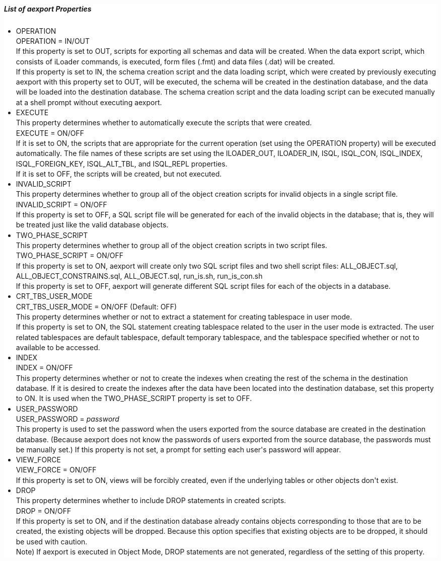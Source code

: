 ##### List of aexport Properties

-   OPERATION  
    OPERATION = IN/OUT  
    If this property is set to OUT, scripts for exporting all schemas and data will be created. When the data export script, which consists of iLoader commands, is executed, form files (.fmt) and data files (.dat) will be created.  
    If this property is set to IN, the schema creation script and the data loading script, which were created by previously executing aexport with this property set to OUT, will be executed, the schema will be created in the destination database, and the data will be loaded into the destination database. The schema creation script and the data loading script can be executed manually at a shell prompt without executing aexport.
-   EXECUTE  
    This property determines whether to automatically execute the scripts that were created.  
    EXECUTE = ON/OFF  
    If it is set to ON, the scripts that are appropriate for the current operation (set using the OPERATION property) will be executed automatically. The file names of these scripts are set using the ILOADER_OUT, ILOADER_IN, ISQL, ISQL_CON, ISQL_INDEX, ISQL_FOREIGN_KEY, ISQL_ALT_TBL, and ISQL_REPL properties.  
    If it is set to OFF, the scripts will be created, but not executed.
-   INVALID_SCRIPT  
    This property determines whether to group all of the object creation scripts for invalid objects in a single script file.  
    INVALID_SCRIPT = ON/OFF  
    If this property is set to OFF, a SQL script file will be generated for each of the invalid objects in the database; that is, they will be treated just like the valid database objects.
-   TWO_PHASE_SCRIPT  
    This property determines whether to group all of the object creation scripts in two script files.  
    TWO_PHASE_SCRIPT = ON/OFF  
    If this property is set to ON, aexport will create only two SQL script files and two shell script files: ALL_OBJECT.sql, ALL_OBJECT_CONSTRAINS.sql, ALL_OBJECT.sql, run_is.sh, run_is_con.sh  
    If this property is set to OFF, aexport will generate different SQL script files for each of the objects in a database.
-   CRT_TBS_USER_MODE  
    CRT_TBS_USER_MODE = ON/OFF (Default: OFF)  
    This property determines whether or not to extract a statement for creating tablespace in user mode.  
    If this property is set to ON, the SQL statement creating tablespace related to the user in the user mode is extracted. The user related tablespaces are default tablespace, default temporary tablespace, and the tablespace specified whether or not to available to be accessed.
-   INDEX  
    INDEX = ON/OFF  
    This property determines whether or not to create the indexes when creating the rest of the schema in the destination database. If it is desired to create the indexes after the data have been located into the destination database, set this property to ON. It is used when the TWO_PHASE_SCRIPT property is set to OFF.
-   USER_PASSWORD  
    USER_PASSWORD = *password*  
    This property is used to set the password when the users exported from the source database are created in the destination database. (Because aexport does not know the passwords of users exported from the source database, the passwords must be manually set.) If this property is not set, a prompt for setting each user's password will appear.
-   VIEW_FORCE  
    VIEW_FORCE = ON/OFF  
    If this property is set to ON, views will be forcibly created, even if the underlying tables or other objects don't exist.
-   DROP  
    This property determines whether to include DROP statements in created scripts.  
    DROP = ON/OFF  
    If this property is set to ON, and if the destination database already contains objects corresponding to those that are to be created, the existing objects will be dropped. Because this option specifies that existing objects are to be dropped, it should be used with caution.  
    Note) If aexport is executed in Object Mode, DROP statements are not generated, regardless of the setting of this property.